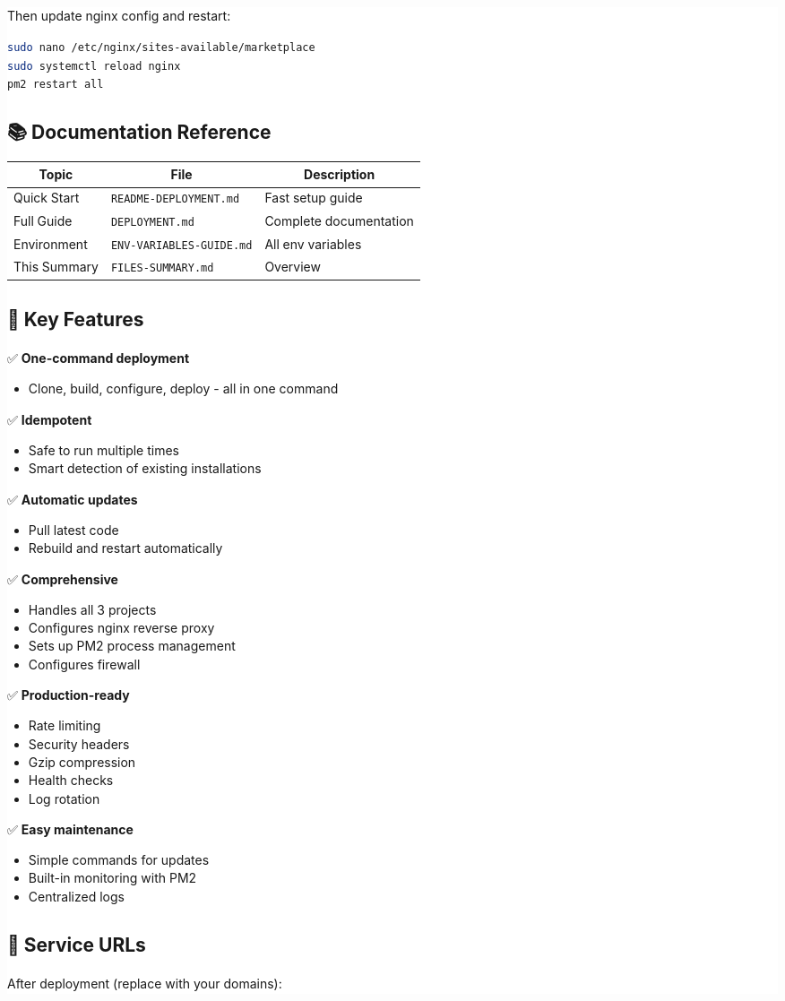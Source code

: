 Then update nginx config and restart:
```bash
sudo nano /etc/nginx/sites-available/marketplace
sudo systemctl reload nginx
pm2 restart all
```

## 📚 Documentation Reference

| Topic | File | Description |
|-------|------|-------------|
| Quick Start | `README-DEPLOYMENT.md` | Fast setup guide |
| Full Guide | `DEPLOYMENT.md` | Complete documentation |
| Environment | `ENV-VARIABLES-GUIDE.md` | All env variables |
| This Summary | `FILES-SUMMARY.md` | Overview |

## 🎯 Key Features

✅ **One-command deployment**
- Clone, build, configure, deploy - all in one command

✅ **Idempotent**
- Safe to run multiple times
- Smart detection of existing installations

✅ **Automatic updates**
- Pull latest code
- Rebuild and restart automatically

✅ **Comprehensive**
- Handles all 3 projects
- Configures nginx reverse proxy
- Sets up PM2 process management
- Configures firewall

✅ **Production-ready**
- Rate limiting
- Security headers
- Gzip compression
- Health checks
- Log rotation

✅ **Easy maintenance**
- Simple commands for updates
- Built-in monitoring with PM2
- Centralized logs

## 🔗 Service URLs

After deployment (replace with your domains):
